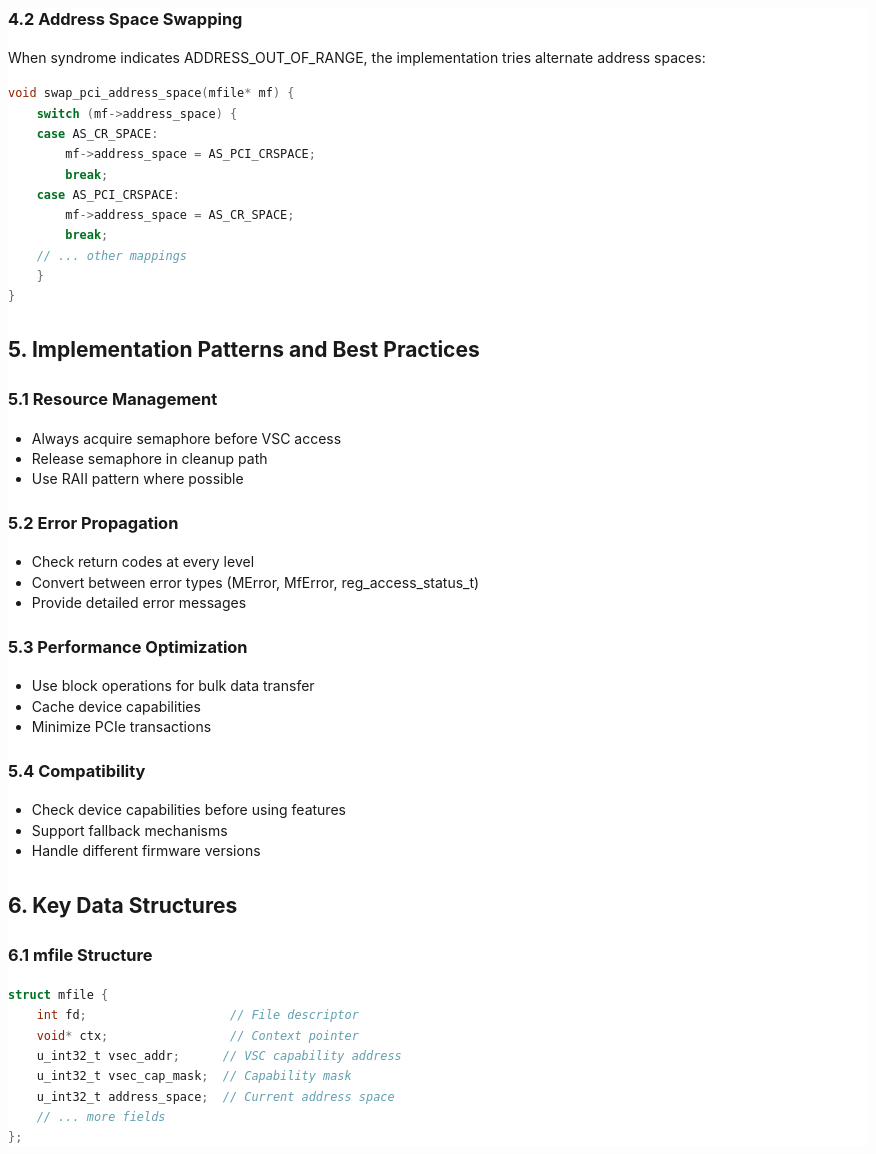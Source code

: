 ### 4.2 Address Space Swapping

When syndrome indicates ADDRESS_OUT_OF_RANGE, the implementation tries alternate address spaces:

```c
void swap_pci_address_space(mfile* mf) {
    switch (mf->address_space) {
    case AS_CR_SPACE:
        mf->address_space = AS_PCI_CRSPACE;
        break;
    case AS_PCI_CRSPACE:
        mf->address_space = AS_CR_SPACE;
        break;
    // ... other mappings
    }
}
```

## 5. Implementation Patterns and Best Practices

### 5.1 Resource Management

- Always acquire semaphore before VSC access
- Release semaphore in cleanup path
- Use RAII pattern where possible

### 5.2 Error Propagation

- Check return codes at every level
- Convert between error types (MError, MfError, reg_access_status_t)
- Provide detailed error messages

### 5.3 Performance Optimization

- Use block operations for bulk data transfer
- Cache device capabilities
- Minimize PCIe transactions

### 5.4 Compatibility

- Check device capabilities before using features
- Support fallback mechanisms
- Handle different firmware versions

## 6. Key Data Structures

### 6.1 mfile Structure
```c
struct mfile {
    int fd;                    // File descriptor
    void* ctx;                 // Context pointer
    u_int32_t vsec_addr;      // VSC capability address
    u_int32_t vsec_cap_mask;  // Capability mask
    u_int32_t address_space;  // Current address space
    // ... more fields
};
```
